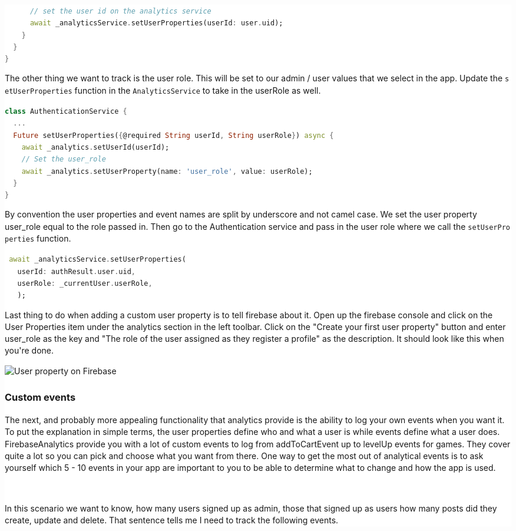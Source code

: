 ```dart
      // set the user id on the analytics service
      await _analyticsService.setUserProperties(userId: user.uid);
    }
  }
}
```

The other thing we want to track is the user role. This will be set to our admin / user values that we select in the app. Update the `setUserProperties` function in the `AnalyticsService` to take in the userRole as well.

```dart
class AuthenticationService {
  ...
  Future setUserProperties({@required String userId, String userRole}) async {
    await _analytics.setUserId(userId);
    // Set the user_role
    await _analytics.setUserProperty(name: 'user_role', value: userRole);
  }
}
```

By convention the user properties and event names are split by underscore and not camel case. We set the user property user_role equal to the role passed in. Then go to the Authentication service and pass in the user role where we call the `setUserProperties` function.

```dart
 await _analyticsService.setUserProperties(
   userId: authResult.user.uid,
   userRole: _currentUser.userRole,
   );
```

Last thing to do when adding a custom user property is to tell firebase about it. Open up the firebase console and click on the User Properties item under the analytics section in the left toolbar. Click on the "Create your first user property" button and enter user_role as the key and "The role of the user assigned as they register a profile" as the description. It should look like this when you're done.

![User property on Firebase](../../images/044/044-user-property-create.png)

### Custom events

The next, and probably more appealing functionality that analytics provide is the ability to log your own events when you want it. To put the explanation in simple terms, the user properties define who and what a user is while events define what a user does. FirebaseAnalytics provide you with a lot of custom events to log from addToCartEvent up to levelUp events for games. They cover quite a lot so you can pick and choose what you want from there. One way to get the most out of analytical events is to ask yourself which 5 - 10 events in your app are important to you to be able to determine what to change and how the app is used.

<br/>

In this scenario we want to know, how many users signed up as admin, those that signed up as users how many posts did they create, update and delete. That sentence tells me I need to track the following events.
